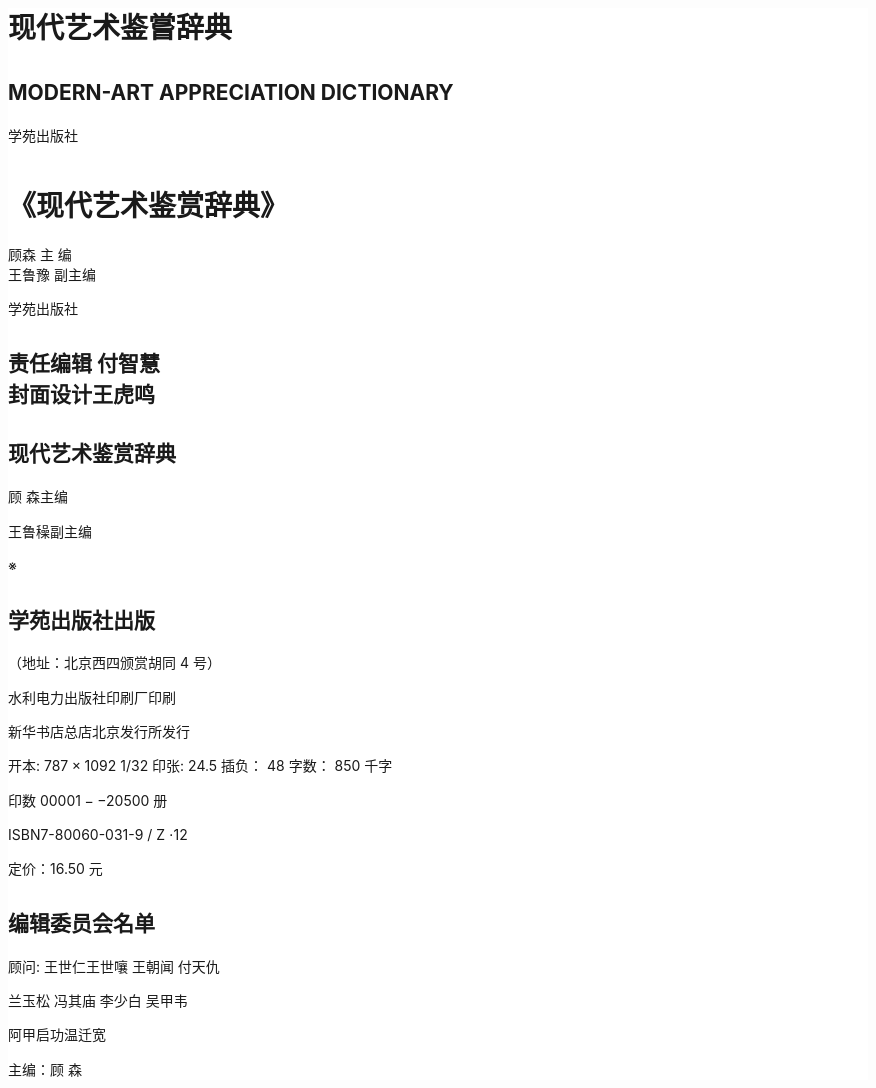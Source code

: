 # 现代艺术鉴嘗辞典 

## MODERN-ART APPRECIATION DICTIONARY



学苑出版社

$$
\text { }
$$

# 《现代艺术鉴赏辞典》 

顾森 主 编<br>王鲁豫 副主编



学苑出版社

## 责任编辑 付智慧 <br> 封面设计王虎鸣

## 现代艺术鉴赏辞典

顾 森主编

王鲁䆆副主编

$※$

## 学苑出版社出版

（地址：北京西四颁赏胡同 4 号）

水利电力出版社印刷厂印刷

新华书店总店北京发行所发行

开本: $787 \times 1092$ 1/32 印张: 24.5 插负： 48 字数： 850 千字

印数 $00001--20500$ 册

ISBN7-80060-031-9 / Z $\cdot 12$

定价：16.50 元

## 编辑委员会名单

顾问: 王世仁王世嚷 王朝闻 付天仇

兰玉松 冯其庙 李少白 吴甲韦

阿甲启功温迁宽

主编：顾 森
